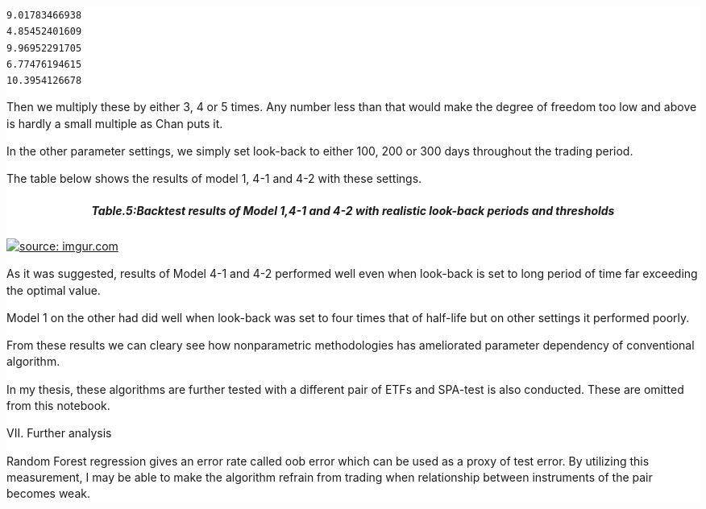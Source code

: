    9.01783466938
    4.85452401609
    9.96952291705
    6.77476194615
    10.3954126678


Then we multiply these by either 3, 4 or 5 times. Any number less than that would make the degree of freedom too low and above is hardly a small multiple as Chan puts it.

In the other parameter settings, we simply set look-back to either 100, 200 or 300 days throughout the trading period.

The table below shows the results of model 1, 4-1 and 4-2 with these settings.

<h5 align="center">Table.5:Backtest results of Model 1,4-1 and 4-2 with realistic look-back periods and thresholds</h5> 

<a href="http://imgur.com/CNvwI6Y"><img src="http://i.imgur.com/CNvwI6Y.png" title="source: imgur.com" /></a>

As it was suggested, results of Model 4-1 and 4-2 performed well even when look-back is set to long period of time far exceeding the optimal value. 

Model 1 on the other had did well when look-back was set to four times that of half-life but on other settings it performed poorly.

From these results we can cleary see how nonparametric methodologies has ameliorated parameter dependency of conventional algorithm.

In my thesis, these algorithms are further tested with a different pair of ETFs and SPA-test is also conducted. These are omitted from this notebook.

VII. Further analysis

Random Forest regression gives an error rate called oob error which can be used as a proxy of test error. By utilizing this measurement, I may be able to make the algorithm refrain from trading when relationship between instruments of the pair becomes weak.
